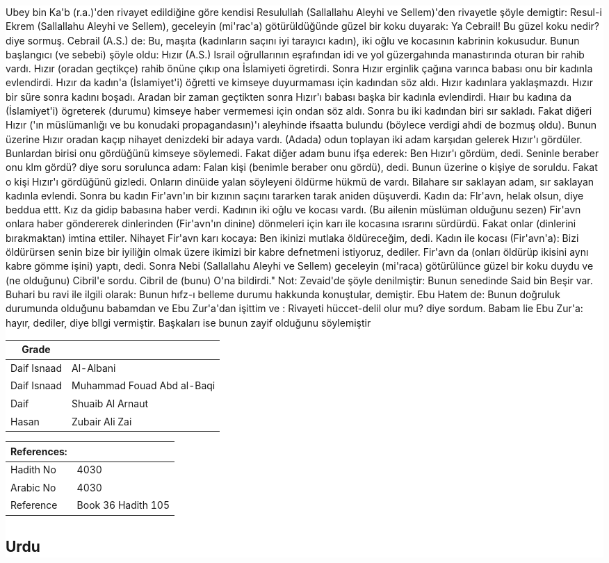 Ubey bin Ka'b (r.a.)'den rivayet edildiğine göre kendisi Resulullah (Sallallahu Aleyhi ve Sellem)'den rivayetle şöyle demigtir: Resul-i Ekrem (Sallallahu Aleyhi ve Sellem), geceleyin (mi'rac'a) götürüldüğünde güzel bir koku duyarak: Ya Cebrail! Bu güzel koku nedir? diye sormuş. Cebrail (A.S.) de: Bu, maşıta (kadınların saçını iyi tarayıcı kadın), iki oğlu ve kocasının kabrinin kokusudur. Bunun başlangıcı (ve sebebi) şöyle oldu: Hızır (A.S.) lsrail oğrullarının eşrafından idi ve yol güzergahında manastırında oturan bir rahib vardı. Hızır (oradan geçtikçe) rahib önüne çıkıp ona İslamiyeti ögretirdi. Sonra Hızır erginlik çağına varınca babası onu bir kadınla evlendirdi. Hızır da kadın'a (İslamiyet'i) öğretti ve kimseye duyurmaması için kadından söz aldı. Hızır kadınlara yaklaşmazdı. Hızır bir süre sonra kadını boşadı. Aradan bir zaman geçtikten sonra Hızır'ı babası başka bir kadınla evlendirdi. Hıaır bu kadına da (İslamiyet'i) ögreterek (durumu) kimseye haber vermemesi için ondan söz aldı. Sonra bu iki kadından biri sır sakladı. Fakat diğeri Hızır ('ın müslümanlığı ve bu konudaki propagandasın)'ı aleyhinde ifsaatta bulundu (böylece verdigi ahdi de bozmuş oldu). Bunun üzerine Hızır oradan kaçıp nihayet denizdeki bir adaya vardı. (Adada) odun toplayan iki adam karşıdan gelerek Hızır'ı gördüIer. Bunlardan birisi onu gördüğünü kimseye söylemedi. Fakat diğer adam bunu ifşa ederek: Ben Hızır'ı gördüm, dedi. Seninle beraber onu klm gördü? diye soru sorulunca adam: Falan kişi (benimle beraber onu gördü), dedi. Bunun üzerine o kişiye de soruldu. Fakat o kişi Hızır'ı gördüğünü gizledi. Onların dinüide yalan söyleyeni öldürme hükmü de vardı. Bilahare sır saklayan adam, sır saklayan kadınla evlendi. Sonra bu kadın Fir'avn'ın bir kızının saçını tararken tarak aniden düşuverdi. Kadın da: Flr'avn, helak olsun, diye beddua ettt. Kız da gidip babasına haber verdi. Kadının iki oğlu ve kocası vardı. (Bu ailenin müslüman olduğunu sezen) Fir'avn onlara haber göndererek dinlerinden (Fir'avn'ın dinine) dönmeleri için karı ile kocasına ısrarını sürdürdü. Fakat onlar (dinlerini bırakmaktan) imtina ettiler. Nihayet Fir'avn karı kocaya: Ben ikinizi mutlaka öldüreceğim, dedi. Kadın ile kocası (Fir'avn'a): Bizi öldürürsen senin bize bir iyiliğin olmak üzere ikimizi bir kabre defnetmeni istiyoruz, dediler. Fir'avn da (onları öldürüp ikisini aynı kabre gömme işini) yaptı, dedi. Sonra Nebi (Sallallahu Aleyhi ve Sellem) geceleyin (mi'raca) götürülünce güzel bir koku duydu ve (ne olduğunu) Cibril'e sordu. Cibril de (bunu) O'na bildirdi." Not: Zevaid'de şöyle denilmiştir: Bunun senedinde Said bin Beşir var. Buhari bu ravi ile ilgili olarak: Bunun hıfz-ı belleme durumu hakkunda konuştular, demiştir. Ebu Hatem de: Bunun doğruluk durumunda olduğunu babamdan ve Ebu Zur'a'dan işittim ve : Rivayeti hüccet-delil olur mu? diye sordum. Babam lie Ebu Zur'a: hayır, dediler, diye bllgi vermiştir. Başkaları ise bunun zayif olduğunu söylemiştir
</div>
<div style={{backgroundColor:'#f8f9fa',padding:20, marginBottom: 10}}><table> <thead> <tr> <th>Grade</th> <th></th> </tr> </thead> <tbody> <tr><td>Daif Isnaad</td><td>Al-Albani</td></tr><tr><td>Daif Isnaad</td><td>Muhammad Fouad Abd al-Baqi</td></tr><tr><td>Daif</td><td>Shuaib Al Arnaut</td></tr><tr><td>Hasan</td><td>Zubair Ali Zai</td></tr></tbody></table><table> <thead> <tr> <th>References:</th> <th></th> </tr> </thead> <tbody><tr><td>Hadith No</td><td>4030</td></tr><tr><td>Arabic No</td><td>4030</td></tr><tr><td>Reference</td><td>Book 36 Hadith 105</td></tr></tbody></table></div>

## Urdu


<div dir="rtl" lang="ur" style={{fontSize:'larger',backgroundColor:'#f8f9fa',padding:20}}>